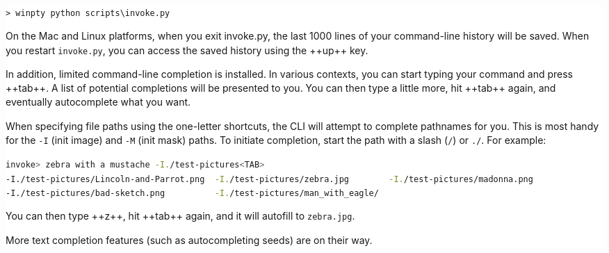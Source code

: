 ```batch
> winpty python scripts\invoke.py
```

On the Mac and Linux platforms, when you exit invoke.py, the last 1000 lines of
your command-line history will be saved. When you restart `invoke.py`, you can
access the saved history using the ++up++ key.

In addition, limited command-line completion is installed. In various contexts,
you can start typing your command and press ++tab++. A list of potential
completions will be presented to you. You can then type a little more, hit
++tab++ again, and eventually autocomplete what you want.

When specifying file paths using the one-letter shortcuts, the CLI will attempt
to complete pathnames for you. This is most handy for the `-I` (init image) and
`-M` (init mask) paths. To initiate completion, start the path with a slash
(`/`) or `./`. For example:

```bash
invoke> zebra with a mustache -I./test-pictures<TAB>
-I./test-pictures/Lincoln-and-Parrot.png  -I./test-pictures/zebra.jpg        -I./test-pictures/madonna.png
-I./test-pictures/bad-sketch.png          -I./test-pictures/man_with_eagle/
```

You can then type ++z++, hit ++tab++ again, and it will autofill to `zebra.jpg`.

More text completion features (such as autocompleting seeds) are on their way.
